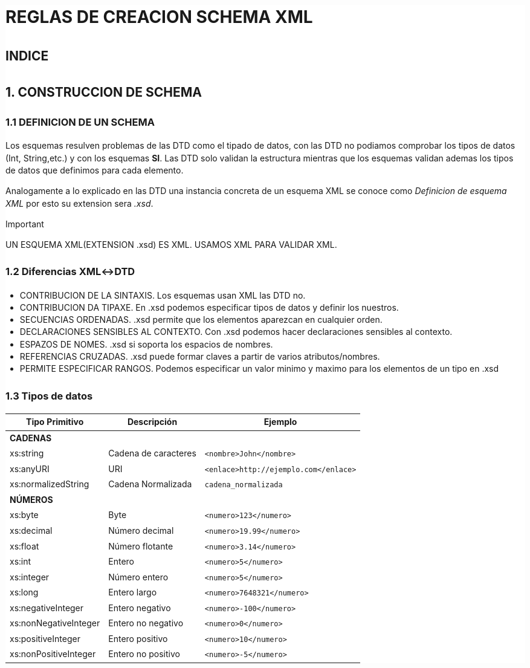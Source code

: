 


# REGLAS DE CREACION SCHEMA XML

## INDICE

## 1. CONSTRUCCION DE SCHEMA

### 1.1 DEFINICION DE UN SCHEMA

Los esquemas resulven problemas de las DTD como el tipado de datos, con las DTD no podiamos comprobar los tipos de datos (Int, String,etc.) y con los esquemas **SI**.
Las DTD solo validan la estructura mientras que los esquemas validan ademas los tipos de datos que definimos para cada elemento.

Analogamente a lo explicado en las DTD una instancia concreta de un esquema XML se conoce como *Definicion de esquema XML* por esto su extension sera *.xsd*.

> [!IMPORTANT]
> UN ESQUEMA XML(EXTENSION .xsd) ES XML. USAMOS XML PARA VALIDAR XML.

### 1.2 Diferencias XML↔DTD

- CONTRIBUCION DE LA SINTAXIS. Los esquemas usan XML las DTD no.
- CONTRIBUCION DA TIPAXE. En .xsd podemos especificar tipos de datos y definir los nuestros.
- SECUENCIAS ORDENADAS. .xsd permite que los elementos aparezcan en cualquier orden.
- DECLARACIONES SENSIBLES AL CONTEXTO. Con .xsd podemos hacer declaraciones sensibles al contexto.
- ESPAZOS DE NOMES. .xsd si soporta los espacios de nombres.
- REFERENCIAS CRUZADAS. .xsd puede formar claves a partir de varios atributos/nombres.
- PERMITE ESPECIFICAR RANGOS. Podemos especificar un valor minimo y maximo para los elementos de un tipo en .xsd

### 1.3 Tipos de datos

| Tipo Primitivo         | Descripción            | Ejemplo                                        |
|------------------------|------------------------|------------------------------------------------|
| **CADENAS**            |                        |                                                |
| xs:string              | Cadena de caracteres   | `<nombre>John</nombre>`                         |
| xs:anyURI              | URI                    | `<enlace>http://ejemplo.com</enlace>`           |
| xs:normalizedString    | Cadena Normalizada     | `cadena_normalizada`                            |
| **NÚMEROS**            |                        |                                                |
| xs:byte                | Byte                   | `<numero>123</numero>`                          |
| xs:decimal             | Número decimal         | `<numero>19.99</numero>`                        |
| xs:float               | Número flotante        | `<numero>3.14</numero>`                         |
| xs:int                 | Entero                 | `<numero>5</numero>`                            |
| xs:integer             | Número entero          | `<numero>5</numero>`                            |
| xs:long                | Entero largo           | `<numero>7648321</numero>`                     |
| xs:negativeInteger     | Entero negativo        | `<numero>-100</numero>`                         |
| xs:nonNegativeInteger  | Entero no negativo     | `<numero>0</numero>`                            |
| xs:positiveInteger     | Entero positivo        | `<numero>10</numero>`                           |
| xs:nonPositiveInteger  | Entero no positivo     | `<numero>-5</numero>`                           |